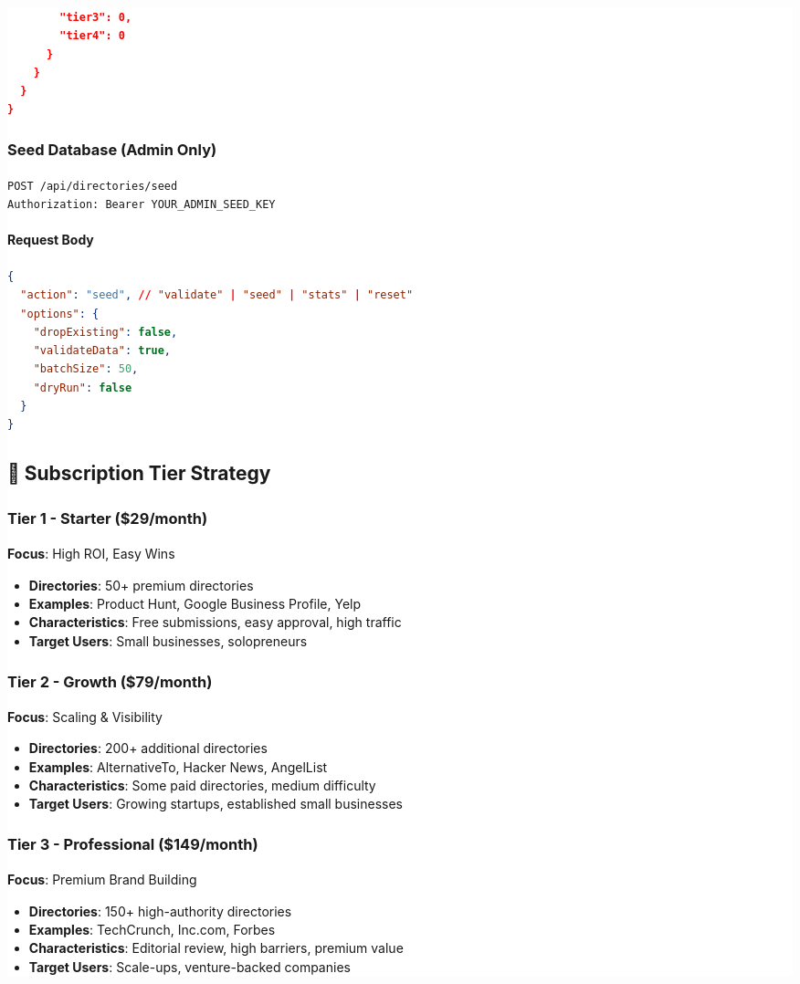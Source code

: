 ```json
        "tier3": 0,
        "tier4": 0
      }
    }
  }
}
```

### Seed Database (Admin Only)

```http
POST /api/directories/seed
Authorization: Bearer YOUR_ADMIN_SEED_KEY
```

#### Request Body

```json
{
  "action": "seed", // "validate" | "seed" | "stats" | "reset"
  "options": {
    "dropExisting": false,
    "validateData": true,
    "batchSize": 50,
    "dryRun": false
  }
}
```

## 💼 Subscription Tier Strategy

### Tier 1 - Starter ($29/month)
**Focus**: High ROI, Easy Wins
- **Directories**: 50+ premium directories
- **Examples**: Product Hunt, Google Business Profile, Yelp
- **Characteristics**: Free submissions, easy approval, high traffic
- **Target Users**: Small businesses, solopreneurs

### Tier 2 - Growth ($79/month)
**Focus**: Scaling & Visibility
- **Directories**: 200+ additional directories
- **Examples**: AlternativeTo, Hacker News, AngelList
- **Characteristics**: Some paid directories, medium difficulty
- **Target Users**: Growing startups, established small businesses

### Tier 3 - Professional ($149/month)
**Focus**: Premium Brand Building
- **Directories**: 150+ high-authority directories
- **Examples**: TechCrunch, Inc.com, Forbes
- **Characteristics**: Editorial review, high barriers, premium value
- **Target Users**: Scale-ups, venture-backed companies

